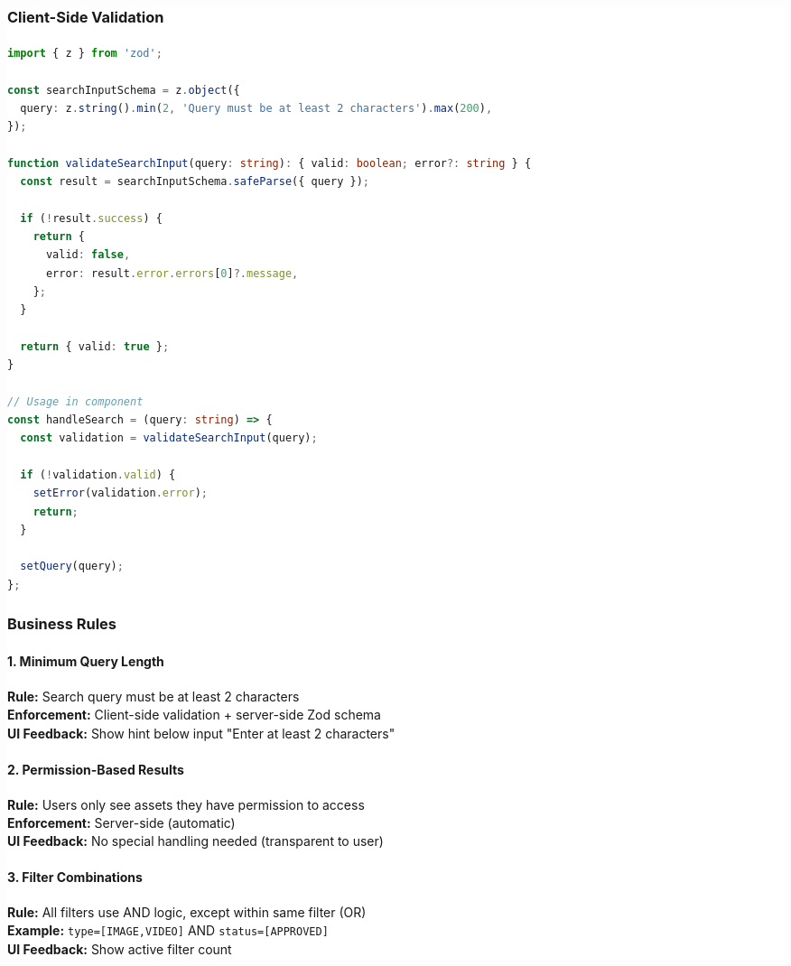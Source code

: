 ### Client-Side Validation

```typescript
import { z } from 'zod';

const searchInputSchema = z.object({
  query: z.string().min(2, 'Query must be at least 2 characters').max(200),
});

function validateSearchInput(query: string): { valid: boolean; error?: string } {
  const result = searchInputSchema.safeParse({ query });
  
  if (!result.success) {
    return {
      valid: false,
      error: result.error.errors[0]?.message,
    };
  }
  
  return { valid: true };
}

// Usage in component
const handleSearch = (query: string) => {
  const validation = validateSearchInput(query);
  
  if (!validation.valid) {
    setError(validation.error);
    return;
  }
  
  setQuery(query);
};
```

### Business Rules

#### 1. Minimum Query Length
**Rule:** Search query must be at least 2 characters  
**Enforcement:** Client-side validation + server-side Zod schema  
**UI Feedback:** Show hint below input "Enter at least 2 characters"

#### 2. Permission-Based Results
**Rule:** Users only see assets they have permission to access  
**Enforcement:** Server-side (automatic)  
**UI Feedback:** No special handling needed (transparent to user)

#### 3. Filter Combinations
**Rule:** All filters use AND logic, except within same filter (OR)  
**Example:** `type=[IMAGE,VIDEO]` AND `status=[APPROVED]`  
**UI Feedback:** Show active filter count
